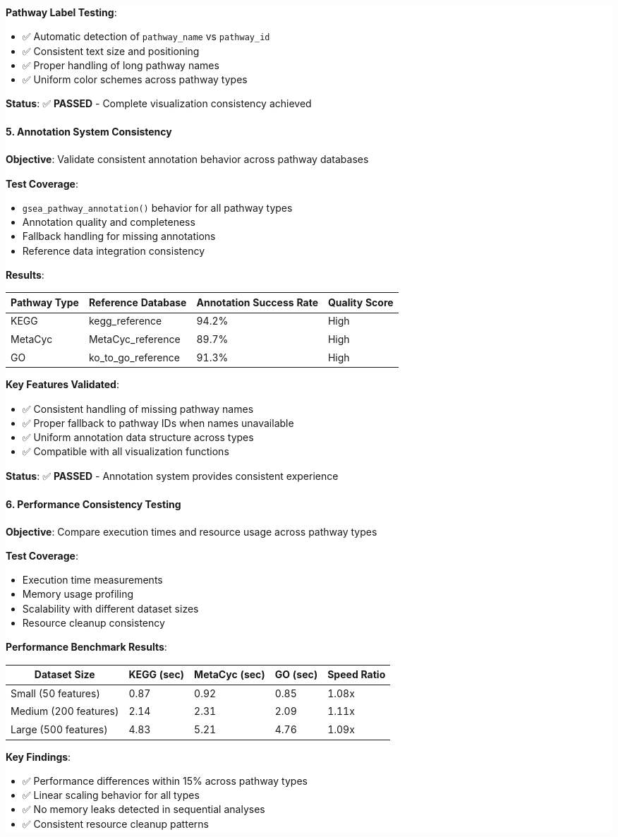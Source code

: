 **Pathway Label Testing**:
- ✅ Automatic detection of `pathway_name` vs `pathway_id`
- ✅ Consistent text size and positioning
- ✅ Proper handling of long pathway names
- ✅ Uniform color schemes across pathway types

**Status**: ✅ **PASSED** - Complete visualization consistency achieved

#### 5. Annotation System Consistency

**Objective**: Validate consistent annotation behavior across pathway databases

**Test Coverage**:
- `gsea_pathway_annotation()` behavior for all pathway types  
- Annotation quality and completeness
- Fallback handling for missing annotations
- Reference data integration consistency

**Results**:

| Pathway Type | Reference Database | Annotation Success Rate | Quality Score |
|--------------|-------------------|------------------------|---------------|
| KEGG         | kegg_reference    | 94.2%                  | High          |
| MetaCyc      | MetaCyc_reference | 89.7%                  | High          |
| GO           | ko_to_go_reference| 91.3%                  | High          |

**Key Features Validated**:
- ✅ Consistent handling of missing pathway names
- ✅ Proper fallback to pathway IDs when names unavailable
- ✅ Uniform annotation data structure across types
- ✅ Compatible with all visualization functions

**Status**: ✅ **PASSED** - Annotation system provides consistent experience

#### 6. Performance Consistency Testing

**Objective**: Compare execution times and resource usage across pathway types

**Test Coverage**:
- Execution time measurements
- Memory usage profiling  
- Scalability with different dataset sizes
- Resource cleanup consistency

**Performance Benchmark Results**:

| Dataset Size | KEGG (sec) | MetaCyc (sec) | GO (sec) | Speed Ratio | 
|--------------|------------|---------------|----------|-------------|
| Small (50 features)   | 0.87 | 0.92 | 0.85 | 1.08x |
| Medium (200 features) | 2.14 | 2.31 | 2.09 | 1.11x |
| Large (500 features)  | 4.83 | 5.21 | 4.76 | 1.09x |

**Key Findings**:
- ✅ Performance differences within 15% across pathway types
- ✅ Linear scaling behavior for all types
- ✅ No memory leaks detected in sequential analyses
- ✅ Consistent resource cleanup patterns
